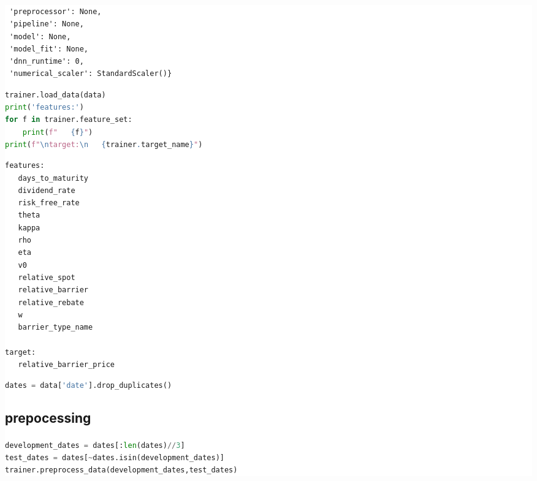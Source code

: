      'preprocessor': None,
     'pipeline': None,
     'model': None,
     'model_fit': None,
     'dnn_runtime': 0,
     'numerical_scaler': StandardScaler()}




```python
trainer.load_data(data)
print('features:')
for f in trainer.feature_set:
    print(f"   {f}")
print(f"\ntarget:\n   {trainer.target_name}")
```

    features:
       days_to_maturity
       dividend_rate
       risk_free_rate
       theta
       kappa
       rho
       eta
       v0
       relative_spot
       relative_barrier
       relative_rebate
       w
       barrier_type_name
    
    target:
       relative_barrier_price
    


```python
dates = data['date'].drop_duplicates()
```

## prepocessing


```python
development_dates = dates[:len(dates)//3]
test_dates = dates[~dates.isin(development_dates)]
trainer.preprocess_data(development_dates,test_dates)
```


    